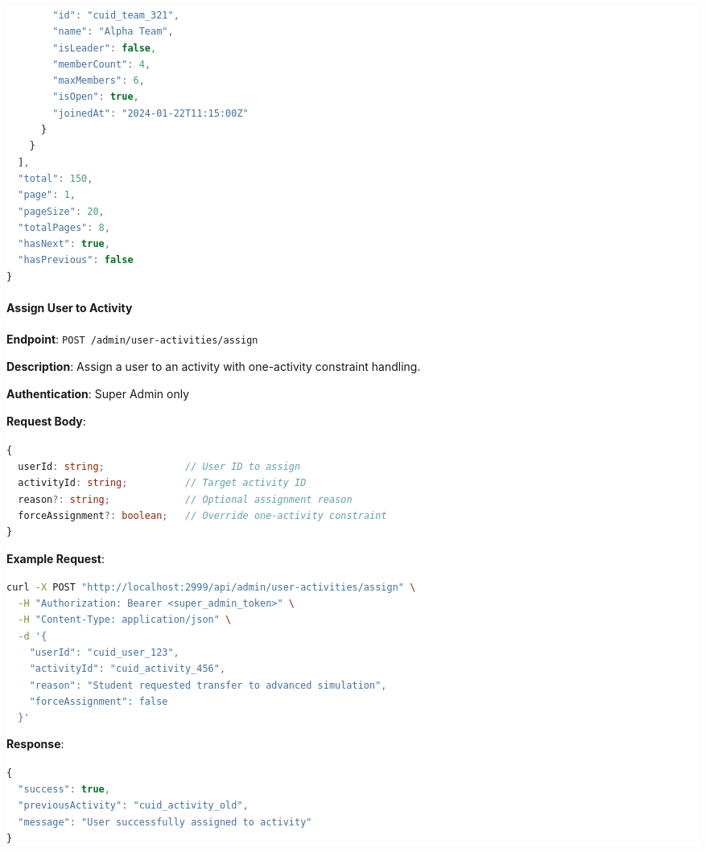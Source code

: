 ```typescript
        "id": "cuid_team_321",
        "name": "Alpha Team",
        "isLeader": false,
        "memberCount": 4,
        "maxMembers": 6,
        "isOpen": true,
        "joinedAt": "2024-01-22T11:15:00Z"
      }
    }
  ],
  "total": 150,
  "page": 1,
  "pageSize": 20,
  "totalPages": 8,
  "hasNext": true,
  "hasPrevious": false
}
```

#### Assign User to Activity
**Endpoint**: `POST /admin/user-activities/assign`

**Description**: Assign a user to an activity with one-activity constraint handling.

**Authentication**: Super Admin only

**Request Body**:
```typescript
{
  userId: string;              // User ID to assign
  activityId: string;          // Target activity ID
  reason?: string;             // Optional assignment reason
  forceAssignment?: boolean;   // Override one-activity constraint
}
```

**Example Request**:
```bash
curl -X POST "http://localhost:2999/api/admin/user-activities/assign" \
  -H "Authorization: Bearer <super_admin_token>" \
  -H "Content-Type: application/json" \
  -d '{
    "userId": "cuid_user_123",
    "activityId": "cuid_activity_456",
    "reason": "Student requested transfer to advanced simulation",
    "forceAssignment": false
  }'
```

**Response**:
```typescript
{
  "success": true,
  "previousActivity": "cuid_activity_old",
  "message": "User successfully assigned to activity"
}
```

